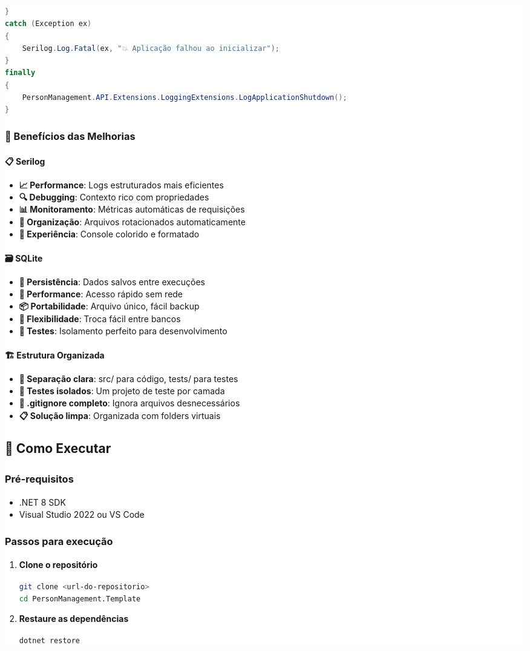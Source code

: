 ```csharp
}
catch (Exception ex)
{
    Serilog.Log.Fatal(ex, "💥 Aplicação falhou ao inicializar");
}
finally
{
    PersonManagement.API.Extensions.LoggingExtensions.LogApplicationShutdown();
}
```

### 🎯 Benefícios das Melhorias

#### 📋 **Serilog**
- **📈 Performance**: Logs estruturados mais eficientes
- **🔍 Debugging**: Contexto rico com propriedades
- **📊 Monitoramento**: Métricas automáticas de requisições
- **📁 Organização**: Arquivos rotacionados automaticamente
- **🎨 Experiência**: Console colorido e formatado

#### 🗃️ **SQLite**
- **💾 Persistência**: Dados salvos entre execuções
- **🚀 Performance**: Acesso rápido sem rede
- **📦 Portabilidade**: Arquivo único, fácil backup
- **🔧 Flexibilidade**: Troca fácil entre bancos
- **🧪 Testes**: Isolamento perfeito para desenvolvimento

#### 🏗️ **Estrutura Organizada**
- **📂 Separação clara**: src/ para código, tests/ para testes
- **🧪 Testes isolados**: Um projeto de teste por camada
- **🚫 .gitignore completo**: Ignora arquivos desnecessários
- **📋 Solução limpa**: Organizada com folders virtuais

## 🔧 Como Executar

### Pré-requisitos
- .NET 8 SDK
- Visual Studio 2022 ou VS Code

### Passos para execução

1. **Clone o repositório**
   ```bash
   git clone <url-do-repositorio>
   cd PersonManagement.Template
   ```

2. **Restaure as dependências**
   ```bash
   dotnet restore
   ```
